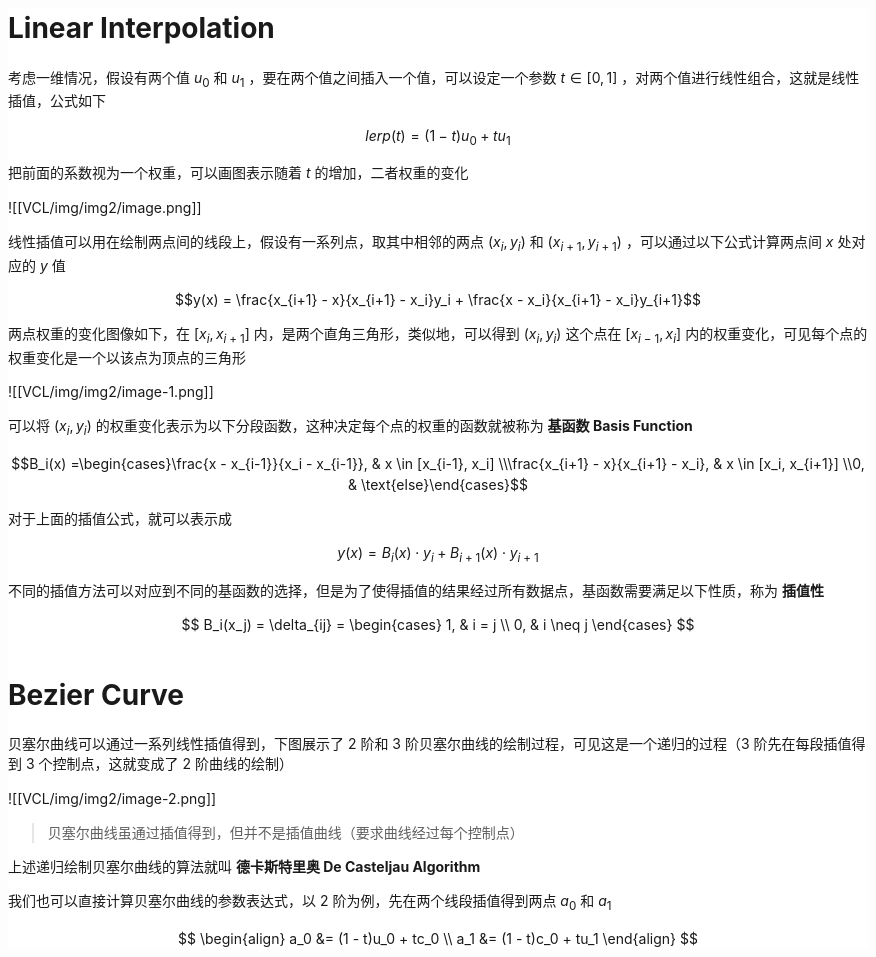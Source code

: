 
# Linear Interpolation

考虑一维情况，假设有两个值 $u_0$ 和 $u_1$ ，要在两个值之间插入一个值，可以设定一个参数 $t\in [0,1]$ ，对两个值进行线性组合，这就是线性插值，公式如下

$$lerp(t)=(1-t)u_0+tu_1$$

把前面的系数视为一个权重，可以画图表示随着 $t$ 的增加，二者权重的变化

![[VCL/img/img2/image.png]]

线性插值可以用在绘制两点间的线段上，假设有一系列点，取其中相邻的两点 $(x_i,y_i)$ 和 $(x_{i+1},y_{i+1})$ ，可以通过以下公式计算两点间 $x$ 处对应的 $y$ 值

$$y(x) = \frac{x_{i+1} - x}{x_{i+1} - x_i}y_i + \frac{x - x_i}{x_{i+1} - x_i}y_{i+1}$$

两点权重的变化图像如下，在 $[x_i,x_{i+1}]$ 内，是两个直角三角形，类似地，可以得到 $(x_i,y_i)$ 这个点在 $[x_{i-1},x_i]$ 内的权重变化，可见每个点的权重变化是一个以该点为顶点的三角形

![[VCL/img/img2/image-1.png]]

可以将 $(x_i,y_i)$ 的权重变化表示为以下分段函数，这种决定每个点的权重的函数就被称为 **基函数 Basis Function**

$$B_i(x) =\begin{cases}\frac{x - x_{i-1}}{x_i - x_{i-1}}, & x \in [x_{i-1}, x_i] \\\frac{x_{i+1} - x}{x_{i+1} - x_i}, & x \in [x_i, x_{i+1}] \\0, & \text{else}\end{cases}$$

对于上面的插值公式，就可以表示成

$$y(x) = B_i(x)\cdot y_i + B_{i+1}(x)\cdot y_{i+1}$$

不同的插值方法可以对应到不同的基函数的选择，但是为了使得插值的结果经过所有数据点，基函数需要满足以下性质，称为 **插值性**

$$
B_i(x_j) = \delta_{ij} = 
\begin{cases} 
1, & i = j \\ 
0, & i \neq j 
\end{cases}
$$

# Bezier Curve

贝塞尔曲线可以通过一系列线性插值得到，下图展示了 2 阶和 3 阶贝塞尔曲线的绘制过程，可见这是一个递归的过程（3 阶先在每段插值得到 3 个控制点，这就变成了 2 阶曲线的绘制）

![[VCL/img/img2/image-2.png]]

>贝塞尔曲线虽通过插值得到，但并不是插值曲线（要求曲线经过每个控制点）

上述递归绘制贝塞尔曲线的算法就叫 **德卡斯特里奥 De Casteljau Algorithm**

我们也可以直接计算贝塞尔曲线的参数表达式，以 2 阶为例，先在两个线段插值得到两点 $a_0$ 和 $a_1$ 

$$
\begin{align}
a_0 &= (1 - t)u_0 + tc_0 \\
a_1 &= (1 - t)c_0 + tu_1 
\end{align}
$$
